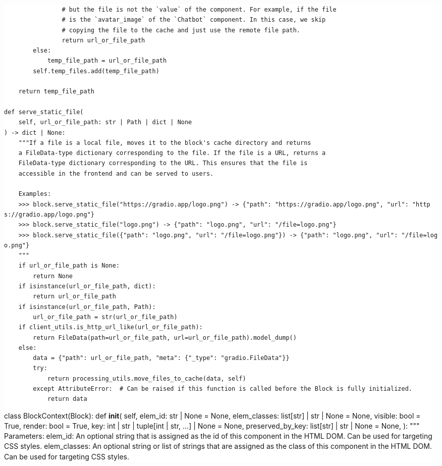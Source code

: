                     # but the file is not the `value` of the component. For example, if the file
                    # is the `avatar_image` of the `Chatbot` component. In this case, we skip
                    # copying the file to the cache and just use the remote file path.
                    return url_or_file_path
            else:
                temp_file_path = url_or_file_path
            self.temp_files.add(temp_file_path)

        return temp_file_path

    def serve_static_file(
        self, url_or_file_path: str | Path | dict | None
    ) -> dict | None:
        """If a file is a local file, moves it to the block's cache directory and returns
        a FileData-type dictionary corresponding to the file. If the file is a URL, returns a
        FileData-type dictionary corresponding to the URL. This ensures that the file is
        accessible in the frontend and can be served to users.

        Examples:
        >>> block.serve_static_file("https://gradio.app/logo.png") -> {"path": "https://gradio.app/logo.png", "url": "https://gradio.app/logo.png"}
        >>> block.serve_static_file("logo.png") -> {"path": "logo.png", "url": "/file=logo.png"}
        >>> block.serve_static_file({"path": "logo.png", "url": "/file=logo.png"}) -> {"path": "logo.png", "url": "/file=logo.png"}
        """
        if url_or_file_path is None:
            return None
        if isinstance(url_or_file_path, dict):
            return url_or_file_path
        if isinstance(url_or_file_path, Path):
            url_or_file_path = str(url_or_file_path)
        if client_utils.is_http_url_like(url_or_file_path):
            return FileData(path=url_or_file_path, url=url_or_file_path).model_dump()
        else:
            data = {"path": url_or_file_path, "meta": {"_type": "gradio.FileData"}}
            try:
                return processing_utils.move_files_to_cache(data, self)
            except AttributeError:  # Can be raised if this function is called before the Block is fully initialized.
                return data


class BlockContext(Block):
    def __init__(
        self,
        elem_id: str | None = None,
        elem_classes: list[str] | str | None = None,
        visible: bool = True,
        render: bool = True,
        key: int | str | tuple[int | str, ...] | None = None,
        preserved_by_key: list[str] | str | None = None,
    ):
        """
        Parameters:
            elem_id: An optional string that is assigned as the id of this component in the HTML DOM. Can be used for targeting CSS styles.
            elem_classes: An optional string or list of strings that are assigned as the class of this component in the HTML DOM. Can be used for targeting CSS styles.